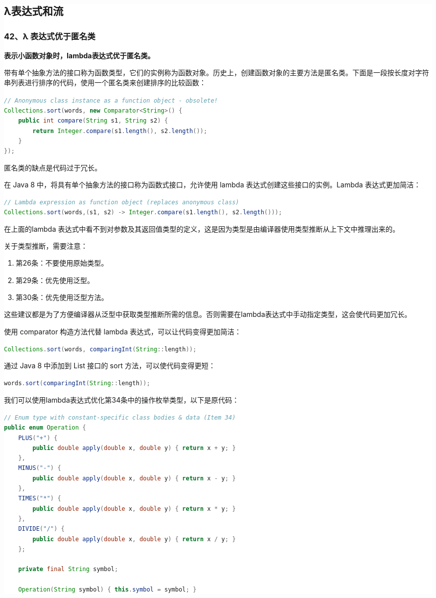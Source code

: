 

## λ表达式和流

### 42、λ 表达式优于匿名类

**表示小函数对象时，lambda表达式优于匿名类。**

带有单个抽象方法的接口称为函数类型，它们的实例称为函数对象。历史上，创建函数对象的主要方法是匿名类。下面是一段按长度对字符串列表进行排序的代码，使用一个匿名类来创建排序的比较函数：

```java
// Anonymous class instance as a function object - obsolete!
Collections.sort(words, new Comparator<String>() {
    public int compare(String s1, String s2) {
        return Integer.compare(s1.length(), s2.length());
    }
});
```

匿名类的缺点是代码过于冗长。

在 Java 8 中，将具有单个抽象方法的接口称为函数式接口，允许使用 lambda 表达式创建这些接口的实例。Lambda 表达式更加简洁：

```java
// Lambda expression as function object (replaces anonymous class)
Collections.sort(words,(s1, s2) -> Integer.compare(s1.length(), s2.length()));
```

在上面的lambda 表达式中看不到对参数及其返回值类型的定义，这是因为类型是由编译器使用类型推断从上下文中推理出来的。

关于类型推断，需要注意：

1. 第26条：不要使用原始类型。

2. 第29条：优先使用泛型。

3. 第30条：优先使用泛型方法。

这些建议都是为了方便编译器从泛型中获取类型推断所需的信息。否则需要在lambda表达式中手动指定类型，这会使代码更加冗长。

使用 comparator 构造方法代替 lambda 表达式，可以让代码变得更加简洁：

```java
Collections.sort(words, comparingInt(String::length));
```

通过 Java 8 中添加到 List 接口的 sort 方法，可以使代码变得更短：

```java
words.sort(comparingInt(String::length));
```

我们可以使用lambda表达式优化第34条中的操作枚举类型，以下是原代码：

```java
// Enum type with constant-specific class bodies & data (Item 34)
public enum Operation {
    PLUS("+") {
        public double apply(double x, double y) { return x + y; }
    },
    MINUS("-") {
        public double apply(double x, double y) { return x - y; }
    },
    TIMES("*") {
        public double apply(double x, double y) { return x * y; }
    },
    DIVIDE("/") {
        public double apply(double x, double y) { return x / y; }
    };

    private final String symbol;

    Operation(String symbol) { this.symbol = symbol; }
```